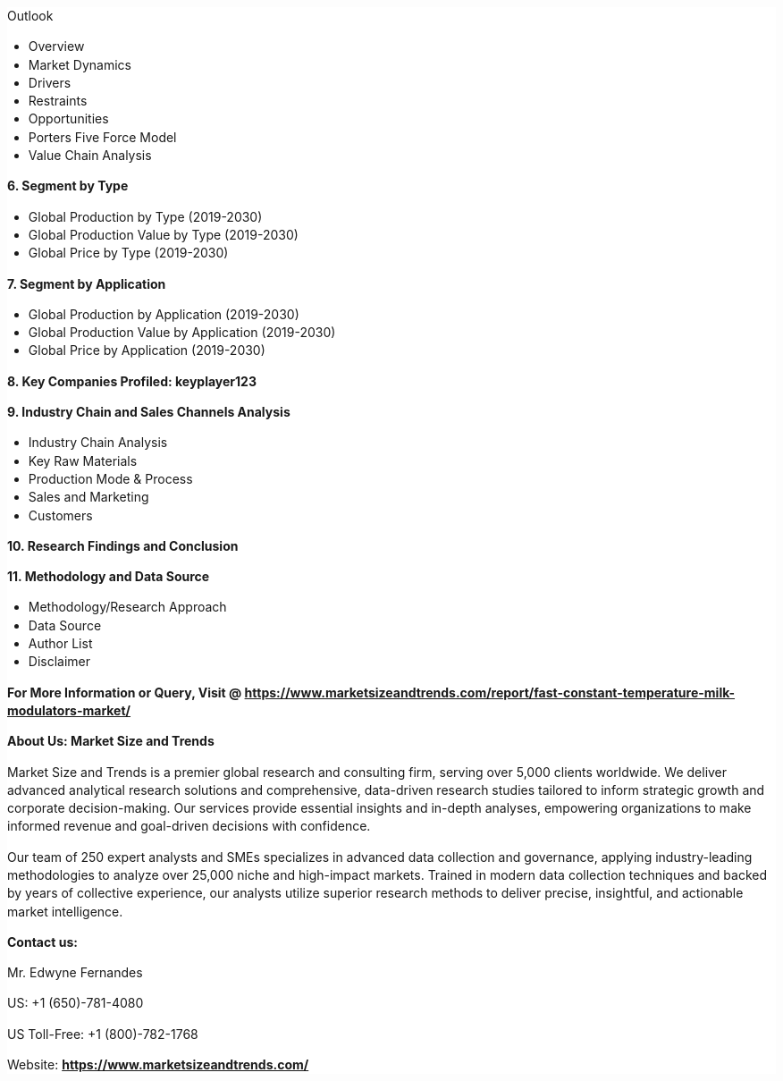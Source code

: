 Outlook</strong></p><ul><li>Overview</li><li>Market Dynamics</li><li>Drivers</li><li>Restraints</li><li>Opportunities</li><li>Porters Five Force Model</li><li>Value Chain Analysis&nbsp;</li></ul><p><strong>6. Segment by Type</strong></p><ul><li>Global Production by Type (2019-2030)</li><li>Global Production Value by Type (2019-2030)</li><li>Global Price by Type (2019-2030)</li></ul><p><strong>7. Segment by Application</strong></p><ul><li>Global Production by Application (2019-2030)</li><li>Global Production Value by Application (2019-2030)</li><li>Global Price by Application (2019-2030)</li></ul><p><strong>8. Key Companies Profiled: keyplayer123</strong></p><p><strong>9. Industry Chain and Sales Channels Analysis</strong></p><ul><li>Industry Chain Analysis</li><li>Key Raw Materials</li><li>Production Mode &amp; Process</li><li>Sales and Marketing</li><li>Customers</li></ul><p><strong>10. Research Findings and Conclusion</strong></p><p><strong>11. Methodology and Data Source</strong></p><ul><li>Methodology/Research Approach</li><li>Data Source</li><li>Author List</li><li>Disclaimer</li></ul></p><p><strong>For More Information or Query, Visit @ <a href="https://www.marketsizeandtrends.com/report/fast-constant-temperature-milk-modulators-market/">https://www.marketsizeandtrends.com/report/fast-constant-temperature-milk-modulators-market/</a></strong></p><p><strong>About Us: Market Size and Trends</strong></p><p>Market Size and Trends is a premier global research and consulting firm, serving over 5,000 clients worldwide. We deliver advanced analytical research solutions and comprehensive, data-driven research studies tailored to inform strategic growth and corporate decision-making. Our services provide essential insights and in-depth analyses, empowering organizations to make informed revenue and goal-driven decisions with confidence.</p><p>Our team of 250 expert analysts and SMEs specializes in advanced data collection and governance, applying industry-leading methodologies to analyze over 25,000 niche and high-impact markets. Trained in modern data collection techniques and backed by years of collective experience, our analysts utilize superior research methods to deliver precise, insightful, and actionable market intelligence.</p><p><strong>Contact us:</strong></p><p>Mr. Edwyne Fernandes</p><p>US: +1 (650)-781-4080</p><p>US Toll-Free: +1 (800)-782-1768</p><p>Website: <strong><a href="https://www.marketsizeandtrends.com/">https://www.marketsizeandtrends.com/</a></strong></p>
